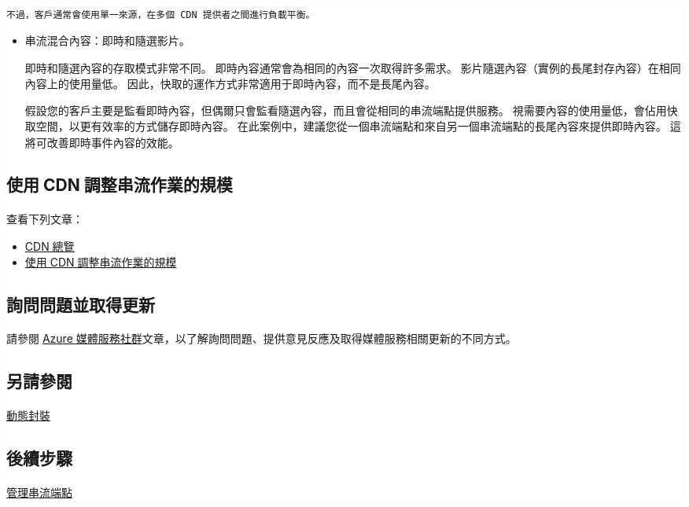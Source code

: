     不過，客戶通常會使用單一來源，在多個 CDN 提供者之間進行負載平衡。
* 串流混合內容：即時和隨選影片。 

    即時和隨選內容的存取模式非常不同。 即時內容通常會為相同的內容一次取得許多需求。 影片隨選內容（實例的長尾封存內容）在相同內容上的使用量低。 因此，快取的運作方式非常適用于即時內容，而不是長尾內容。

    假設您的客戶主要是監看即時內容，但偶爾只會監看隨選內容，而且會從相同的串流端點提供服務。 視需要內容的使用量低，會佔用快取空間，以更有效率的方式儲存即時內容。 在此案例中，建議您從一個串流端點和來自另一個串流端點的長尾內容來提供即時內容。 這將可改善即時事件內容的效能。
    
## <a name="scaling-streaming-with-cdn"></a>使用 CDN 調整串流作業的規模

查看下列文章：

- [CDN 總覽](../../cdn/cdn-overview.md)
- [使用 CDN 調整串流作業的規模](scale-streaming-cdn.md)

## <a name="ask-questions-and--get-updates"></a>詢問問題並取得更新

請參閱 [Azure 媒體服務社群](media-services-community.md)文章，以了解詢問問題、提供意見反應及取得媒體服務相關更新的不同方式。

## <a name="see-also"></a>另請參閱

[動態封裝](dynamic-packaging-overview.md)

## <a name="next-steps"></a>後續步驟

[管理串流端點](manage-streaming-endpoints-howto.md)
